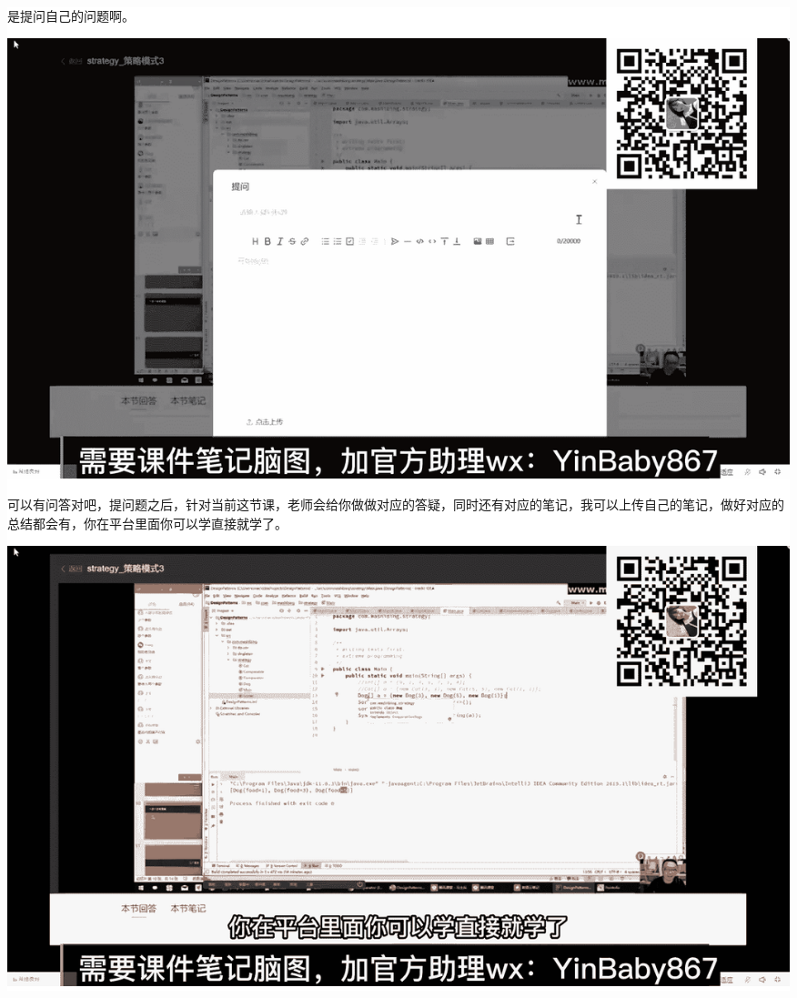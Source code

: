 是提问自己的问题啊。

![](img/f124311ba77729b120f2d5369834c6e6_15.png)

可以有问答对吧，提问题之后，针对当前这节课，老师会给你做做对应的答疑，同时还有对应的笔记，我可以上传自己的笔记，做好对应的总结都会有，你在平台里面你可以学直接就学了。



![](img/f124311ba77729b120f2d5369834c6e6_17.png)
